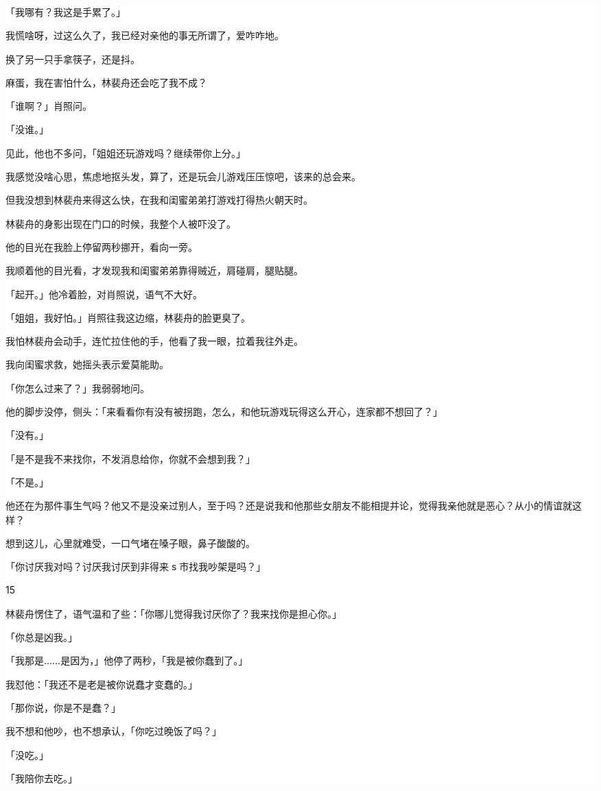 「我哪有？我这是手累了。」

我慌啥呀，过这么久了，我已经对亲他的事无所谓了，爱咋咋地。

换了另一只手拿筷子，还是抖。

麻蛋，我在害怕什么，林裴舟还会吃了我不成？

「谁啊？」肖照问。

「没谁。」

见此，他也不多问，「姐姐还玩游戏吗？继续带你上分。」

我感觉没啥心思，焦虑地抠头发，算了，还是玩会儿游戏压压惊吧，该来的总会来。

但我没想到林裴舟来得这么快，在我和闺蜜弟弟打游戏打得热火朝天时。

林裴舟的身影出现在门口的时候，我整个人被吓没了。

他的目光在我脸上停留两秒挪开，看向一旁。

我顺着他的目光看，才发现我和闺蜜弟弟靠得贼近，肩碰肩，腿贴腿。

「起开。」他冷着脸，对肖照说，语气不大好。

「姐姐，我好怕。」肖照往我这边缩，林裴舟的脸更臭了。

我怕林裴舟会动手，连忙拉住他的手，他看了我一眼，拉着我往外走。

我向闺蜜求救，她摇头表示爱莫能助。

「你怎么过来了？」我弱弱地问。

他的脚步没停，侧头：「来看看你有没有被拐跑，怎么，和他玩游戏玩得这么开心，连家都不想回了？」

「没有。」

「是不是我不来找你，不发消息给你，你就不会想到我？」

「不是。」

他还在为那件事生气吗？他又不是没亲过别人，至于吗？还是说我和他那些女朋友不能相提并论，觉得我亲他就是恶心？从小的情谊就这样？

想到这儿，心里就难受，一口气堵在嗓子眼，鼻子酸酸的。

「你讨厌我对吗？讨厌我讨厌到非得来 s 市找我吵架是吗？」

15

林裴舟愣住了，语气温和了些：「你哪儿觉得我讨厌你了？我来找你是担心你。」

「你总是凶我。」

「我那是……是因为，」他停了两秒，「我是被你蠢到了。」

我怼他：「我还不是老是被你说蠢才变蠢的。」

「那你说，你是不是蠢？」

我不想和他吵，也不想承认，「你吃过晚饭了吗？」

「没吃。」

「我陪你去吃。」

